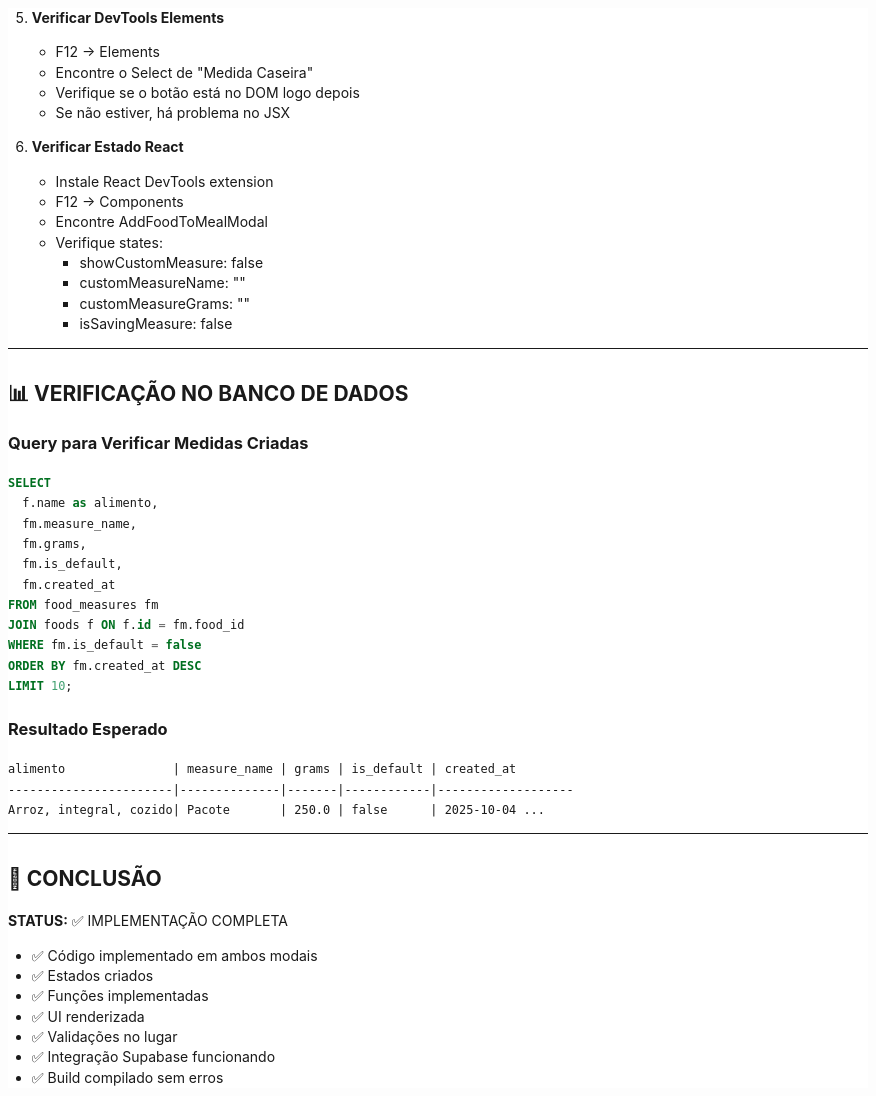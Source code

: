 5. **Verificar DevTools Elements**
   - F12 → Elements
   - Encontre o Select de "Medida Caseira"
   - Verifique se o botão está no DOM logo depois
   - Se não estiver, há problema no JSX

6. **Verificar Estado React**
   - Instale React DevTools extension
   - F12 → Components
   - Encontre AddFoodToMealModal
   - Verifique states:
     - showCustomMeasure: false
     - customMeasureName: ""
     - customMeasureGrams: ""
     - isSavingMeasure: false

---

## 📊 VERIFICAÇÃO NO BANCO DE DADOS

### Query para Verificar Medidas Criadas
```sql
SELECT
  f.name as alimento,
  fm.measure_name,
  fm.grams,
  fm.is_default,
  fm.created_at
FROM food_measures fm
JOIN foods f ON f.id = fm.food_id
WHERE fm.is_default = false
ORDER BY fm.created_at DESC
LIMIT 10;
```

### Resultado Esperado
```
alimento               | measure_name | grams | is_default | created_at
-----------------------|--------------|-------|------------|-------------------
Arroz, integral, cozido| Pacote       | 250.0 | false      | 2025-10-04 ...
```

---

## 🎉 CONCLUSÃO

**STATUS:** ✅ IMPLEMENTAÇÃO COMPLETA

- ✅ Código implementado em ambos modais
- ✅ Estados criados
- ✅ Funções implementadas
- ✅ UI renderizada
- ✅ Validações no lugar
- ✅ Integração Supabase funcionando
- ✅ Build compilado sem erros
